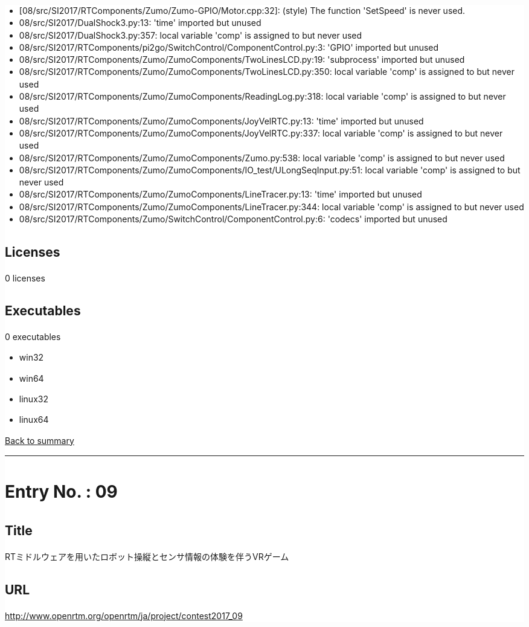 - [08/src/SI2017/RTComponents/Zumo/Zumo-GPIO/Motor.cpp:32]: (style) The function 'SetSpeed' is never used.
- 08/src/SI2017/DualShock3.py:13: 'time' imported but unused
- 08/src/SI2017/DualShock3.py:357: local variable 'comp' is assigned to but never used
- 08/src/SI2017/RTComponents/pi2go/SwitchControl/ComponentControl.py:3: 'GPIO' imported but unused
- 08/src/SI2017/RTComponents/Zumo/ZumoComponents/TwoLinesLCD.py:19: 'subprocess' imported but unused
- 08/src/SI2017/RTComponents/Zumo/ZumoComponents/TwoLinesLCD.py:350: local variable 'comp' is assigned to but never used
- 08/src/SI2017/RTComponents/Zumo/ZumoComponents/ReadingLog.py:318: local variable 'comp' is assigned to but never used
- 08/src/SI2017/RTComponents/Zumo/ZumoComponents/JoyVelRTC.py:13: 'time' imported but unused
- 08/src/SI2017/RTComponents/Zumo/ZumoComponents/JoyVelRTC.py:337: local variable 'comp' is assigned to but never used
- 08/src/SI2017/RTComponents/Zumo/ZumoComponents/Zumo.py:538: local variable 'comp' is assigned to but never used
- 08/src/SI2017/RTComponents/Zumo/ZumoComponents/IO_test/ULongSeqInput.py:51: local variable 'comp' is assigned to but never used
- 08/src/SI2017/RTComponents/Zumo/ZumoComponents/LineTracer.py:13: 'time' imported but unused
- 08/src/SI2017/RTComponents/Zumo/ZumoComponents/LineTracer.py:344: local variable 'comp' is assigned to but never used
- 08/src/SI2017/RTComponents/Zumo/SwitchControl/ComponentControl.py:6: 'codecs' imported but unused

Licenses
--------
0 licenses  


Executables
-----------
0 executables  
- win32  
  
- win64  
  
- linux32  
  
- linux64  
  

[Back to summary](#summary)

---

<a name="09">

Entry No.  : 09
===============

Title
-----
RTミドルウェアを用いたロボット操縦とセンサ情報の体験を伴うVRゲーム

URL
---
<http://www.openrtm.org/openrtm/ja/project/contest2017_09>
